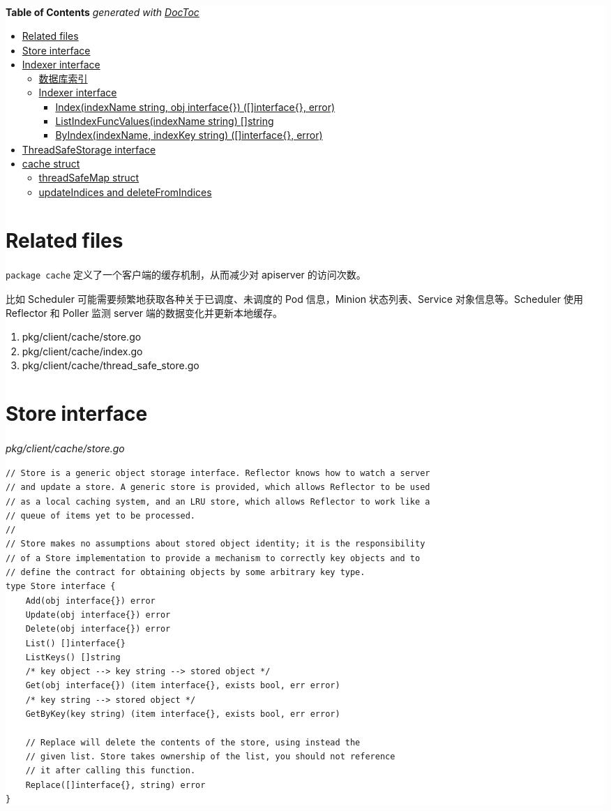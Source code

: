 

**Table of Contents**  *generated with [DocToc](https://github.com/thlorenz/doctoc)*

- [Related files](#related-files)
- [Store interface](#store-interface)
- [Indexer interface](#indexer-interface)
  - [数据库索引](#%E6%95%B0%E6%8D%AE%E5%BA%93%E7%B4%A2%E5%BC%95)
  - [Indexer interface](#indexer-interface-1)
    - [Index(indexName string, obj interface{}) ([]interface{}, error)](#indexindexname-string-obj-interface-interface-error)
    - [ListIndexFuncValues(indexName string) []string](#listindexfuncvaluesindexname-string-string)
    - [ByIndex(indexName, indexKey string) ([]interface{}, error)](#byindexindexname-indexkey-string-interface-error)
- [ThreadSafeStorage interface](#threadsafestorage-interface)
- [cache struct](#cache-struct)
  - [threadSafeMap struct](#threadsafemap-struct)
  - [updateIndices and deleteFromIndices](#updateindices-and-deletefromindices)



# Related files

`package cache` 定义了一个客户端的缓存机制，从而减少对 apiserver 的访问次数。

比如 Scheduler 可能需要频繁地获取各种关于已调度、未调度的 Pod 信息，Minion 状态列表、Service 对象信息等。Scheduler 使用 Reflector 和 Poller 监测 server 端的数据变化并更新本地缓存。

1. pkg/client/cache/store.go
2. pkg/client/cache/index.go
3. pkg/client/cache/thread_safe_store.go

# Store interface

*pkg/client/cache/store.go*

```
// Store is a generic object storage interface. Reflector knows how to watch a server
// and update a store. A generic store is provided, which allows Reflector to be used
// as a local caching system, and an LRU store, which allows Reflector to work like a
// queue of items yet to be processed.
//
// Store makes no assumptions about stored object identity; it is the responsibility
// of a Store implementation to provide a mechanism to correctly key objects and to
// define the contract for obtaining objects by some arbitrary key type.
type Store interface {
    Add(obj interface{}) error
    Update(obj interface{}) error
    Delete(obj interface{}) error
    List() []interface{}
    ListKeys() []string
    /* key object --> key string --> stored object */
    Get(obj interface{}) (item interface{}, exists bool, err error)
    /* key string --> stored object */
    GetByKey(key string) (item interface{}, exists bool, err error)

    // Replace will delete the contents of the store, using instead the
    // given list. Store takes ownership of the list, you should not reference
    // it after calling this function.
    Replace([]interface{}, string) error
}
```
